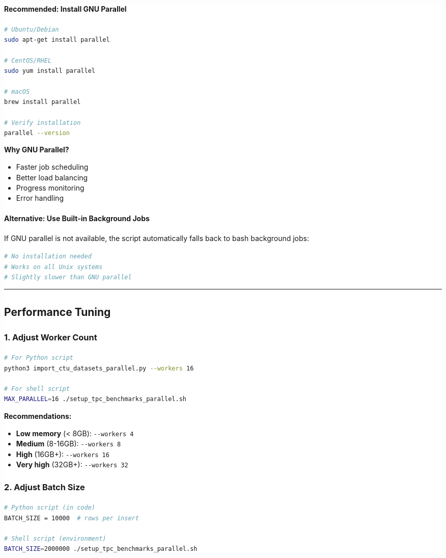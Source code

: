 #### Recommended: Install GNU Parallel

```bash
# Ubuntu/Debian
sudo apt-get install parallel

# CentOS/RHEL
sudo yum install parallel

# macOS
brew install parallel

# Verify installation
parallel --version
```

**Why GNU Parallel?**
- Faster job scheduling
- Better load balancing
- Progress monitoring
- Error handling

#### Alternative: Use Built-in Background Jobs

If GNU parallel is not available, the script automatically falls back to bash background jobs:
```bash
# No installation needed
# Works on all Unix systems
# Slightly slower than GNU parallel
```

---

## Performance Tuning

### 1. Adjust Worker Count

```bash
# For Python script
python3 import_ctu_datasets_parallel.py --workers 16

# For shell script
MAX_PARALLEL=16 ./setup_tpc_benchmarks_parallel.sh
```

**Recommendations:**
- **Low memory** (< 8GB): `--workers 4`
- **Medium** (8-16GB): `--workers 8`
- **High** (16GB+): `--workers 16`
- **Very high** (32GB+): `--workers 32`

### 2. Adjust Batch Size

```bash
# Python script (in code)
BATCH_SIZE = 10000  # rows per insert

# Shell script (environment)
BATCH_SIZE=2000000 ./setup_tpc_benchmarks_parallel.sh
```
